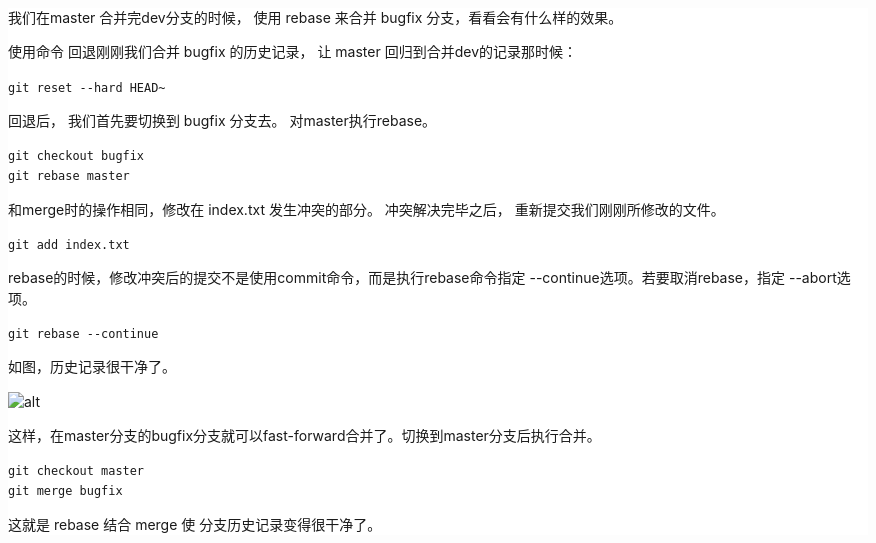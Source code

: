 我们在master 合并完dev分支的时候， 使用 rebase 来合并 bugfix 分支，看看会有什么样的效果。

使用命令 回退刚刚我们合并 bugfix 的历史记录， 让 master 回归到合并dev的记录那时候：

    git reset --hard HEAD~ 

回退后， 我们首先要切换到 bugfix 分支去。
对master执行rebase。

    git checkout bugfix
    git rebase master

和merge时的操作相同，修改在 index.txt 发生冲突的部分。
冲突解决完毕之后， 重新提交我们刚刚所修改的文件。

    git add index.txt

rebase的时候，修改冲突后的提交不是使用commit命令，而是执行rebase命令指定 --continue选项。若要取消rebase，指定 --abort选项。

    git rebase --continue

如图，历史记录很干净了。

![alt](/images/bugfix001.png)

这样，在master分支的bugfix分支就可以fast-forward合并了。切换到master分支后执行合并。

    git checkout master
    git merge bugfix

这就是 rebase 结合 merge 使 分支历史记录变得很干净了。
